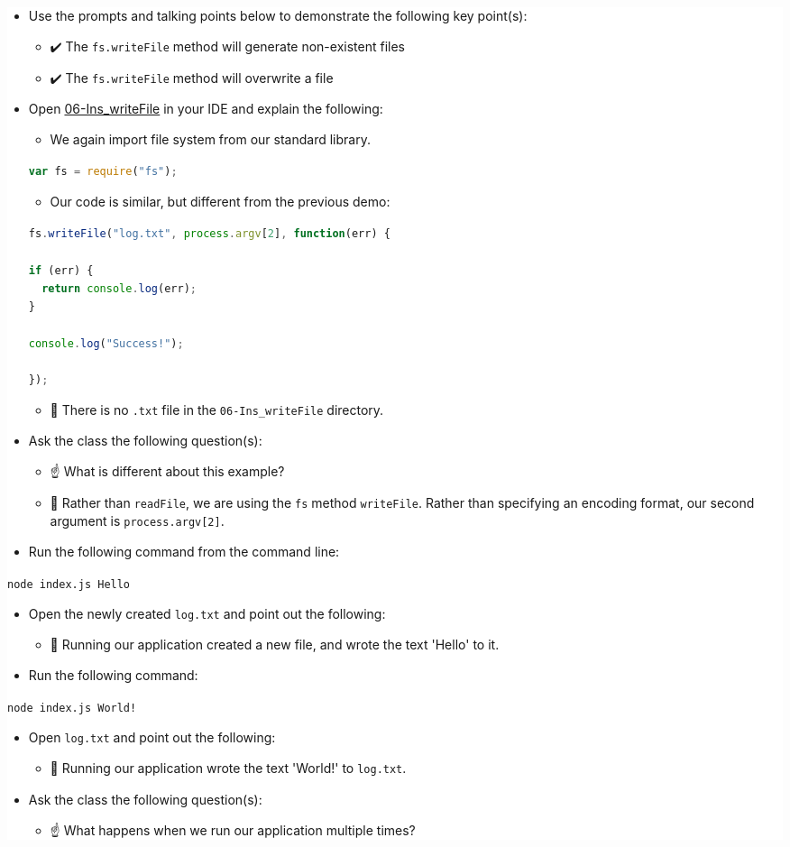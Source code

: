 * Use the prompts and talking points below to demonstrate the following key point(s):

  * ✔️ The `fs.writeFile` method will generate non-existent files

  * ✔️ The `fs.writeFile` method will overwrite a file

* Open [06-Ins_writeFile](../../../../01-Class-Content/09-NodeJS/01-Activities/06-Ins_writeFile/index.js) in your IDE and explain the following:

  * We again import file system from our standard library.

  ```js
  var fs = require("fs");

  ```

  * Our code is similar, but different from the previous demo:

  ```js
  fs.writeFile("log.txt", process.argv[2], function(err) {

  if (err) {
    return console.log(err);
  }

  console.log("Success!");

  });
  ```

  * 📝 There is no `.txt` file in the `06-Ins_writeFile` directory.

* Ask the class the following question(s):

  * ☝️ What is different about this example?

  * 🙋 Rather than `readFile`, we are using the `fs` method `writeFile`. Rather than specifying an encoding format, our second argument is `process.argv[2]`.

* Run the following command from the command line:

```sh
node index.js Hello
```

* Open the newly created `log.txt` and point out the following: 

  * 🔑 Running our application created a new file, and wrote the text 'Hello' to it. 

* Run the following command: 

```sh
node index.js World!
```

* Open `log.txt` and point out the following: 

  * 🔑 Running our application wrote the text 'World!' to `log.txt`. 

* Ask the class the following question(s): 

  * ☝️ What happens when we run our application multiple times?
